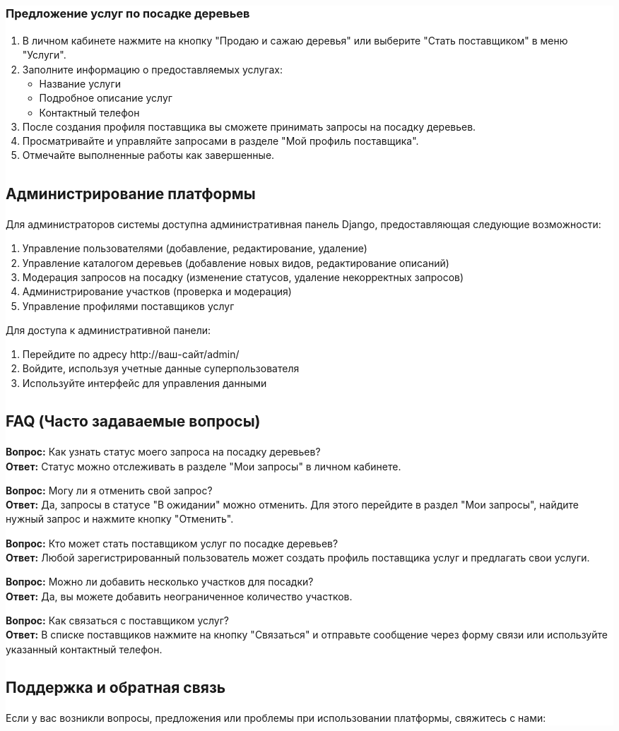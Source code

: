 ### Предложение услуг по посадке деревьев

1. В личном кабинете нажмите на кнопку "Продаю и сажаю деревья" или выберите "Стать поставщиком" в меню "Услуги".
2. Заполните информацию о предоставляемых услугах:
   - Название услуги
   - Подробное описание услуг
   - Контактный телефон
3. После создания профиля поставщика вы сможете принимать запросы на посадку деревьев.
4. Просматривайте и управляйте запросами в разделе "Мой профиль поставщика".
5. Отмечайте выполненные работы как завершенные.

## Администрирование платформы

Для администраторов системы доступна административная панель Django, предоставляющая следующие возможности:

1. Управление пользователями (добавление, редактирование, удаление)
2. Управление каталогом деревьев (добавление новых видов, редактирование описаний)
3. Модерация запросов на посадку (изменение статусов, удаление некорректных запросов)
4. Администрирование участков (проверка и модерация)
5. Управление профилями поставщиков услуг

Для доступа к административной панели:
1. Перейдите по адресу http://ваш-сайт/admin/
2. Войдите, используя учетные данные суперпользователя
3. Используйте интерфейс для управления данными

## FAQ (Часто задаваемые вопросы)

**Вопрос:** Как узнать статус моего запроса на посадку деревьев?  
**Ответ:** Статус можно отслеживать в разделе "Мои запросы" в личном кабинете.

**Вопрос:** Могу ли я отменить свой запрос?  
**Ответ:** Да, запросы в статусе "В ожидании" можно отменить. Для этого перейдите в раздел "Мои запросы", найдите нужный запрос и нажмите кнопку "Отменить".

**Вопрос:** Кто может стать поставщиком услуг по посадке деревьев?  
**Ответ:** Любой зарегистрированный пользователь может создать профиль поставщика услуг и предлагать свои услуги.

**Вопрос:** Можно ли добавить несколько участков для посадки?  
**Ответ:** Да, вы можете добавить неограниченное количество участков.

**Вопрос:** Как связаться с поставщиком услуг?  
**Ответ:** В списке поставщиков нажмите на кнопку "Связаться" и отправьте сообщение через форму связи или используйте указанный контактный телефон.

## Поддержка и обратная связь

Если у вас возникли вопросы, предложения или проблемы при использовании платформы, свяжитесь с нами:
